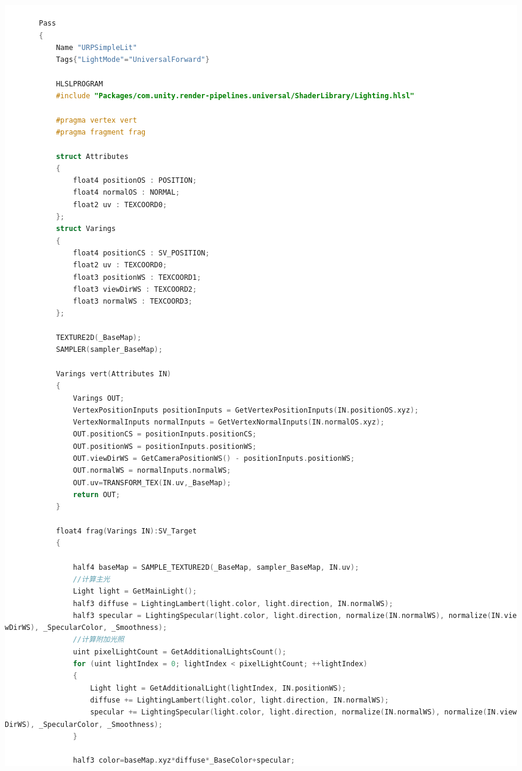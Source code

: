 ```c

        Pass
        {
            Name "URPSimpleLit" 
            Tags{"LightMode"="UniversalForward"}

            HLSLPROGRAM            
            #include "Packages/com.unity.render-pipelines.universal/ShaderLibrary/Lighting.hlsl"

            #pragma vertex vert
            #pragma fragment frag

            struct Attributes
            {
                float4 positionOS : POSITION;
                float4 normalOS : NORMAL;
                float2 uv : TEXCOORD0;
            };
            struct Varings
            {
                float4 positionCS : SV_POSITION;
                float2 uv : TEXCOORD0;
                float3 positionWS : TEXCOORD1;
                float3 viewDirWS : TEXCOORD2;
                float3 normalWS : TEXCOORD3;
            };
            
            TEXTURE2D(_BaseMap);
            SAMPLER(sampler_BaseMap);    

            Varings vert(Attributes IN)
            {
                Varings OUT;
                VertexPositionInputs positionInputs = GetVertexPositionInputs(IN.positionOS.xyz);
                VertexNormalInputs normalInputs = GetVertexNormalInputs(IN.normalOS.xyz);
                OUT.positionCS = positionInputs.positionCS;
                OUT.positionWS = positionInputs.positionWS;
                OUT.viewDirWS = GetCameraPositionWS() - positionInputs.positionWS;
                OUT.normalWS = normalInputs.normalWS;
                OUT.uv=TRANSFORM_TEX(IN.uv,_BaseMap);
                return OUT;
            }
            
            float4 frag(Varings IN):SV_Target
            {
                
                half4 baseMap = SAMPLE_TEXTURE2D(_BaseMap, sampler_BaseMap, IN.uv);      
                //计算主光
                Light light = GetMainLight();
                half3 diffuse = LightingLambert(light.color, light.direction, IN.normalWS);
                half3 specular = LightingSpecular(light.color, light.direction, normalize(IN.normalWS), normalize(IN.viewDirWS), _SpecularColor, _Smoothness);
                //计算附加光照
                uint pixelLightCount = GetAdditionalLightsCount();
                for (uint lightIndex = 0; lightIndex < pixelLightCount; ++lightIndex)
                {
                    Light light = GetAdditionalLight(lightIndex, IN.positionWS);
                    diffuse += LightingLambert(light.color, light.direction, IN.normalWS);
                    specular += LightingSpecular(light.color, light.direction, normalize(IN.normalWS), normalize(IN.viewDirWS), _SpecularColor, _Smoothness);
                }

                half3 color=baseMap.xyz*diffuse*_BaseColor+specular;
```